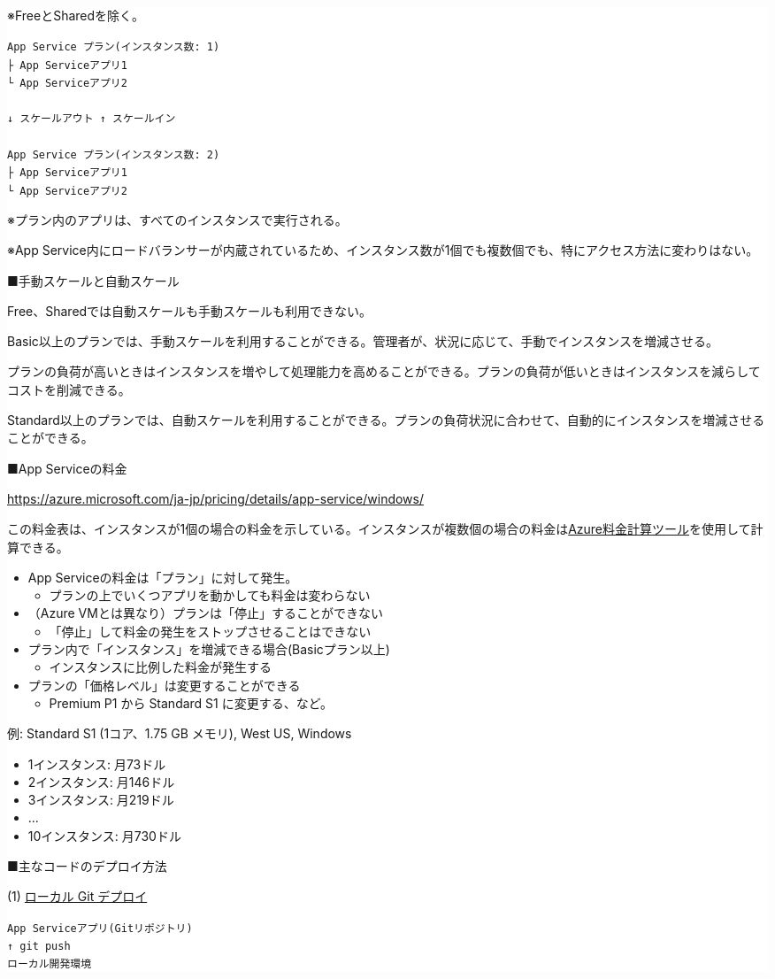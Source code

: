 ※FreeとSharedを除く。

```
App Service プラン(インスタンス数: 1)
├ App Serviceアプリ1
└ App Serviceアプリ2

↓ スケールアウト ↑ スケールイン

App Service プラン(インスタンス数: 2)
├ App Serviceアプリ1
└ App Serviceアプリ2
```

※プラン内のアプリは、すべてのインスタンスで実行される。

※App Service内にロードバランサーが内蔵されているため、インスタンス数が1個でも複数個でも、特にアクセス方法に変わりはない。

■手動スケールと自動スケール

Free、Sharedでは自動スケールも手動スケールも利用できない。

Basic以上のプランでは、手動スケールを利用することができる。管理者が、状況に応じて、手動でインスタンスを増減させる。

プランの負荷が高いときはインスタンスを増やして処理能力を高めることができる。プランの負荷が低いときはインスタンスを減らしてコストを削減できる。

Standard以上のプランでは、自動スケールを利用することができる。プランの負荷状況に合わせて、自動的にインスタンスを増減させることができる。

■App Serviceの料金

https://azure.microsoft.com/ja-jp/pricing/details/app-service/windows/

この料金表は、インスタンスが1個の場合の料金を示している。インスタンスが複数個の場合の料金は[Azure料金計算ツール](https://azure.microsoft.com/ja-jp/pricing/calculator/)を使用して計算できる。

- App Serviceの料金は「プラン」に対して発生。
  - プランの上でいくつアプリを動かしても料金は変わらない
- （Azure VMとは異なり）プランは「停止」することができない
  - 「停止」して料金の発生をストップさせることはできない
- プラン内で「インスタンス」を増減できる場合(Basicプラン以上)
  - インスタンスに比例した料金が発生する
- プランの「価格レベル」は変更することができる
  - Premium P1 から Standard S1 に変更する、など。

例: Standard S1 (1コア、1.75 GB メモリ), West US, Windows
- 1インスタンス: 月73ドル
- 2インスタンス: 月146ドル
- 3インスタンス: 月219ドル
- ...
- 10インスタンス: 月730ドル


■主なコードのデプロイ方法

(1) [ローカル Git デプロイ](https://docs.microsoft.com/ja-jp/azure/app-service/deploy-local-git)

```
App Serviceアプリ(Gitリポジトリ)
↑ git push
ローカル開発環境
```
